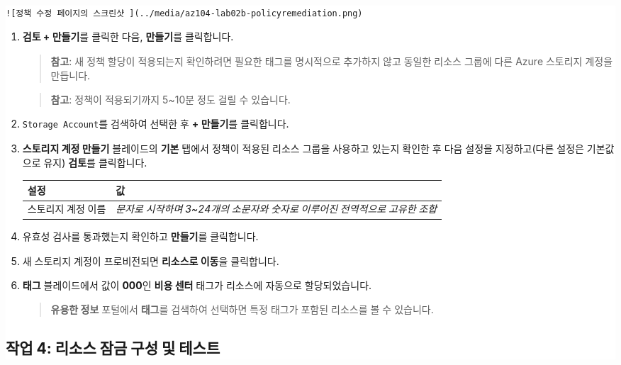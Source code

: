     ![정책 수정 페이지의 스크린샷 ](../media/az104-lab02b-policyremediation.png) 

1. **검토 + 만들기**를 클릭한 다음, **만들기**를 클릭합니다.

    >**참고**: 새 정책 할당이 적용되는지 확인하려면 필요한 태그를 명시적으로 추가하지 않고 동일한 리소스 그룹에 다른 Azure 스토리지 계정을 만듭니다. 
    
    >**참고**: 정책이 적용되기까지 5~10분 정도 걸릴 수 있습니다.

1. `Storage Account`를 검색하여 선택한 후 **+ 만들기**를 클릭합니다. 

1. **스토리지 계정 만들기** 블레이드의 **기본** 탭에서 정책이 적용된 리소스 그룹을 사용하고 있는지 확인한 후 다음 설정을 지정하고(다른 설정은 기본값으로 유지) **검토**를 클릭합니다.

    | 설정 | 값 |
    | --- | --- |
    | 스토리지 계정 이름 | *문자로 시작하며 3~24개의 소문자와 숫자로 이루어진 전역적으로 고유한 조합* |

1. 유효성 검사를 통과했는지 확인하고 **만들기**를 클릭합니다.

1. 새 스토리지 계정이 프로비전되면 **리소스로 이동**을 클릭합니다.

1. **태그** 블레이드에서 값이 **000**인 **비용 센터** 태그가 리소스에 자동으로 할당되었습니다.

    >**유용한 정보** 포털에서 **태그**를 검색하여 선택하면 특정 태그가 포함된 리소스를 볼 수 있습니다. 

## 작업 4: 리소스 잠금 구성 및 테스트
